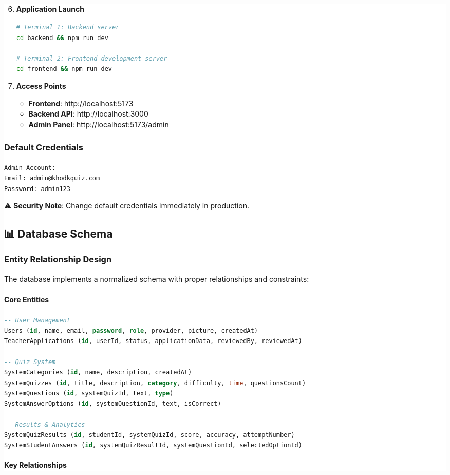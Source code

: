 6. **Application Launch**

    ```bash
    # Terminal 1: Backend server
    cd backend && npm run dev

    # Terminal 2: Frontend development server
    cd frontend && npm run dev
    ```

7. **Access Points**
    - **Frontend**: http://localhost:5173
    - **Backend API**: http://localhost:3000
    - **Admin Panel**: http://localhost:5173/admin

### Default Credentials

```
Admin Account:
Email: admin@khodkquiz.com
Password: admin123
```

⚠️ **Security Note**: Change default credentials immediately in production.

## 📊 Database Schema

### Entity Relationship Design

The database implements a normalized schema with proper relationships and constraints:

#### Core Entities

```sql
-- User Management
Users (id, name, email, password, role, provider, picture, createdAt)
TeacherApplications (id, userId, status, applicationData, reviewedBy, reviewedAt)

-- Quiz System
SystemCategories (id, name, description, createdAt)
SystemQuizzes (id, title, description, category, difficulty, time, questionsCount)
SystemQuestions (id, systemQuizId, text, type)
SystemAnswerOptions (id, systemQuestionId, text, isCorrect)

-- Results & Analytics
SystemQuizResults (id, studentId, systemQuizId, score, accuracy, attemptNumber)
SystemStudentAnswers (id, systemQuizResultId, systemQuestionId, selectedOptionId)
```

#### Key Relationships
